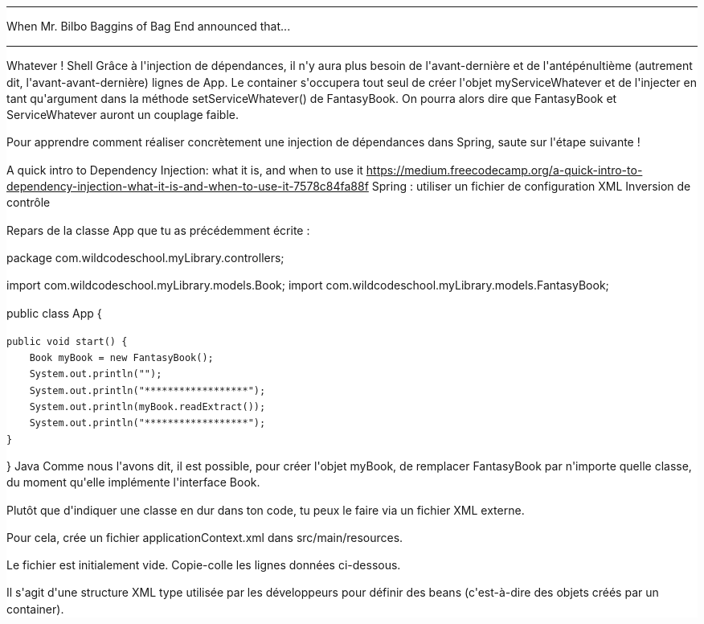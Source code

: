 ******************
When Mr. Bilbo Baggins of Bag End announced that...
******************
Whatever !
Shell
Grâce à l'injection de dépendances, il n'y aura plus besoin de l'avant-dernière et de l'antépénultième (autrement dit, l'avant-avant-dernière) lignes de App. Le container s'occupera tout seul de créer l'objet myServiceWhatever et de l'injecter en tant qu'argument dans la méthode setServiceWhatever() de FantasyBook. On pourra alors dire que FantasyBook et ServiceWhatever auront un couplage faible.

Pour apprendre comment réaliser concrètement une injection de dépendances dans Spring, saute sur l'étape suivante !

A quick intro to Dependency Injection: what it is, and when to use it
https://medium.freecodecamp.org/a-quick-intro-to-dependency-injection-what-it-is-and-when-to-use-it-7578c84fa88f
Spring : utiliser un fichier de configuration XML
Inversion de contrôle

Repars de la classe App que tu as précédemment écrite :

package com.wildcodeschool.myLibrary.controllers;

import com.wildcodeschool.myLibrary.models.Book;
import com.wildcodeschool.myLibrary.models.FantasyBook;

public class App {

    public void start() {
        Book myBook = new FantasyBook();
        System.out.println("");
        System.out.println("******************");
        System.out.println(myBook.readExtract());
        System.out.println("******************");
    }
}
Java
Comme nous l'avons dit, il est possible, pour créer l'objet myBook, de remplacer FantasyBook par n'importe quelle classe, du moment qu'elle implémente l'interface Book.

Plutôt que d'indiquer une classe en dur dans ton code, tu peux le faire via un fichier XML externe.

Pour cela, crée un fichier applicationContext.xml dans src/main/resources.

Le fichier est initialement vide. Copie-colle les lignes données ci-dessous.

Il s'agit d'une structure XML type utilisée par les développeurs pour définir des beans (c'est-à-dire des objets créés par un container).

<?xml version="1.0" encoding="UTF-8"?>
<beans xmlns="http://www.springframework.org/schema/beans"
    xmlns:xsi="http://www.w3.org/2001/XMLSchema-instance" xmlns:context="http://www.springframework.org/schema/context"
    xsi:schemaLocation="http://www.springframework.org/schema/beans
        http://www.springframework.org/schema/beans/spring-beans.xsd
        http://www.springframework.org/schema/context
        http://www.springframework.org/schema/context/spring-context.xsd">
